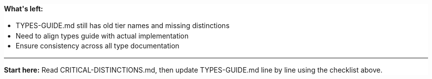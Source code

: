 **What's left:**
- TYPES-GUIDE.md still has old tier names and missing distinctions
- Need to align types guide with actual implementation
- Ensure consistency across all type documentation

---

**Start here:** Read CRITICAL-DISTINCTIONS.md, then update TYPES-GUIDE.md line by line using the checklist above.
